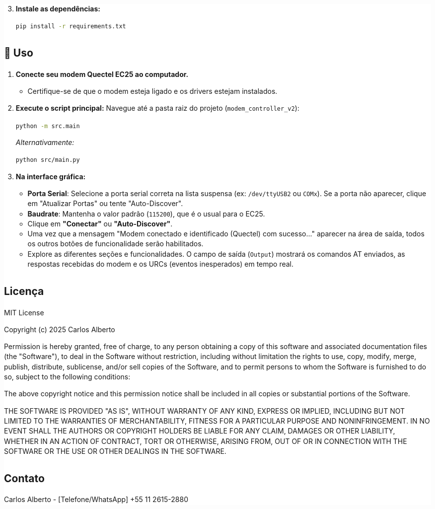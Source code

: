 3.  **Instale as dependências:**
    ```bash
    pip install -r requirements.txt
    ```

## 🚀 Uso

1.  **Conecte seu modem Quectel EC25 ao computador.**
    * Certifique-se de que o modem esteja ligado e os drivers estejam instalados.

2.  **Execute o script principal:**
    Navegue até a pasta raiz do projeto (`modem_controller_v2`):
    ```bash
    python -m src.main
    ```
    *Alternativamente:*
    ```bash
    python src/main.py
    ```

3.  **Na interface gráfica:**
    * **Porta Serial**: Selecione a porta serial correta na lista suspensa (ex: `/dev/ttyUSB2` ou `COMx`). Se a porta não aparecer, clique em "Atualizar Portas" ou tente "Auto-Discover".
    * **Baudrate**: Mantenha o valor padrão (`115200`), que é o usual para o EC25.
    * Clique em **"Conectar"** ou **"Auto-Discover"**.
    * Uma vez que a mensagem "Modem conectado e identificado (Quectel) com sucesso..." aparecer na área de saída, todos os outros botões de funcionalidade serão habilitados.
    * Explore as diferentes seções e funcionalidades. O campo de saída (`Output`) mostrará os comandos AT enviados, as respostas recebidas do modem e os URCs (eventos inesperados) em tempo real.

## Licença

MIT License

Copyright (c) 2025 Carlos Alberto

Permission is hereby granted, free of charge, to any person obtaining a copy
of this software and associated documentation files (the "Software"), to deal
in the Software without restriction, including without limitation the rights
to use, copy, modify, merge, publish, distribute, sublicense, and/or sell
copies of the Software, and to permit persons to whom the Software is
furnished to do so, subject to the following conditions:

The above copyright notice and this permission notice shall be included in all
copies or substantial portions of the Software.

THE SOFTWARE IS PROVIDED "AS IS", WITHOUT WARRANTY OF ANY KIND, EXPRESS OR
IMPLIED, INCLUDING BUT NOT LIMITED TO THE WARRANTIES OF MERCHANTABILITY,
FITNESS FOR A PARTICULAR PURPOSE AND NONINFRINGEMENT. IN NO EVENT SHALL THE
AUTHORS OR COPYRIGHT HOLDERS BE LIABLE FOR ANY CLAIM, DAMAGES OR OTHER
LIABILITY, WHETHER IN AN ACTION OF CONTRACT, TORT OR OTHERWISE, ARISING FROM,
OUT OF OR IN CONNECTION WITH THE SOFTWARE OR THE USE OR OTHER DEALINGS IN THE
SOFTWARE.

## Contato

Carlos Alberto - [Telefone/WhatsApp] +55 11 2615-2880
